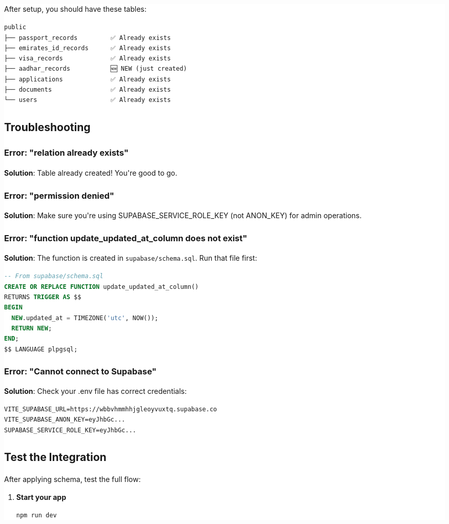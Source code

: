 After setup, you should have these tables:

```
public
├── passport_records         ✅ Already exists
├── emirates_id_records      ✅ Already exists
├── visa_records             ✅ Already exists
├── aadhar_records           🆕 NEW (just created)
├── applications             ✅ Already exists
├── documents                ✅ Already exists
└── users                    ✅ Already exists
```

## Troubleshooting

### Error: "relation already exists"
**Solution**: Table already created! You're good to go.

### Error: "permission denied"
**Solution**: Make sure you're using SUPABASE_SERVICE_ROLE_KEY (not ANON_KEY) for admin operations.

### Error: "function update_updated_at_column does not exist"
**Solution**: The function is created in `supabase/schema.sql`. Run that file first:
```sql
-- From supabase/schema.sql
CREATE OR REPLACE FUNCTION update_updated_at_column()
RETURNS TRIGGER AS $$
BEGIN
  NEW.updated_at = TIMEZONE('utc', NOW());
  RETURN NEW;
END;
$$ LANGUAGE plpgsql;
```

### Error: "Cannot connect to Supabase"
**Solution**: Check your .env file has correct credentials:
```
VITE_SUPABASE_URL=https://wbbvhmmhhjgleoyvuxtq.supabase.co
VITE_SUPABASE_ANON_KEY=eyJhbGc...
SUPABASE_SERVICE_ROLE_KEY=eyJhbGc...
```

## Test the Integration

After applying schema, test the full flow:

1. **Start your app**
   ```bash
   npm run dev
   ```
